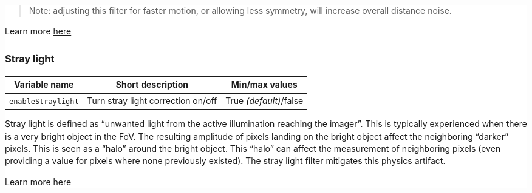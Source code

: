 > Note: adjusting this filter for faster motion, or allowing less symmetry, will increase overall distance noise.

Learn more [here](Filters/symmetryThreshold.md)
### Stray light
|Variable name|Short description|Min/max values|
|--|--|--|
|`enableStraylight`|Turn stray light correction on/off|True *(default)*/false|

Stray light is defined as “unwanted light from the active illumination reaching the imager”. This is typically experienced when there is a very bright object in the FoV. The resulting amplitude of pixels landing on the bright object affect the neighboring “darker” pixels. This is seen as a “halo” around the bright object. This “halo” can affect the measurement of neighboring pixels (even providing a value for pixels where none previously existed). The stray light filter mitigates this physics artifact.

Learn more [here](Filters/strayLight.md)    